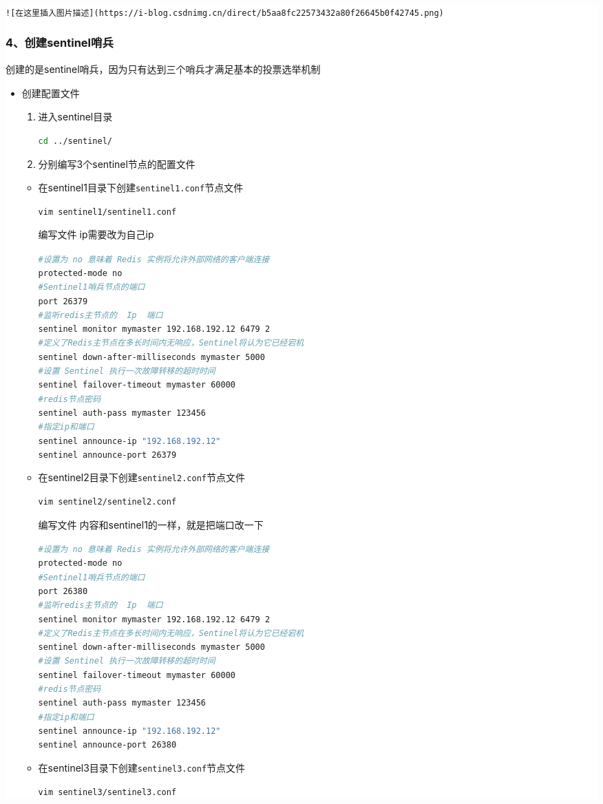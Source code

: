 	![在这里插入图片描述](https://i-blog.csdnimg.cn/direct/b5aa8fc22573432a80f26645b0f42745.png)

### 4、创建sentinel哨兵
创建的是sentinel哨兵，因为只有达到三个哨兵才满足基本的投票选举机制
- 创建配置文件
	1. 进入sentinel目录
	

		```bash
		cd ../sentinel/
		```
	2. 分别编写3个sentinel节点的配置文件
	- 在sentinel1目录下创建`sentinel1.conf`节点文件
		```bash
		vim sentinel1/sentinel1.conf
		```
		编写文件
		ip需要改为自己ip

		```bash
		#设置为 no 意味着 Redis 实例将允许外部网络的客户端连接
		protected-mode no
		#Sentinel1哨兵节点的端口
		port 26379
		#监听redis主节点的  Ip  端口
		sentinel monitor mymaster 192.168.192.12 6479 2
		#定义了Redis主节点在多长时间内无响应，Sentinel将认为它已经宕机
		sentinel down-after-milliseconds mymaster 5000
		#设置 Sentinel 执行一次故障转移的超时时间
		sentinel failover-timeout mymaster 60000
		#redis节点密码
		sentinel auth-pass mymaster 123456
		#指定ip和端口
		sentinel announce-ip "192.168.192.12"
		sentinel announce-port 26379
		```
	- 在sentinel2目录下创建`sentinel2.conf`节点文件
		```bash
		vim sentinel2/sentinel2.conf
		```
		编写文件
		内容和sentinel1的一样，就是把端口改一下

		```bash
		#设置为 no 意味着 Redis 实例将允许外部网络的客户端连接
		protected-mode no
		#Sentinel1哨兵节点的端口
		port 26380
		#监听redis主节点的  Ip  端口
		sentinel monitor mymaster 192.168.192.12 6479 2
		#定义了Redis主节点在多长时间内无响应，Sentinel将认为它已经宕机
		sentinel down-after-milliseconds mymaster 5000
		#设置 Sentinel 执行一次故障转移的超时时间
		sentinel failover-timeout mymaster 60000
		#redis节点密码
		sentinel auth-pass mymaster 123456
		#指定ip和端口
		sentinel announce-ip "192.168.192.12"
		sentinel announce-port 26380
		```
	- 在sentinel3目录下创建`sentinel3.conf`节点文件
		```bash
		vim sentinel3/sentinel3.conf
		```